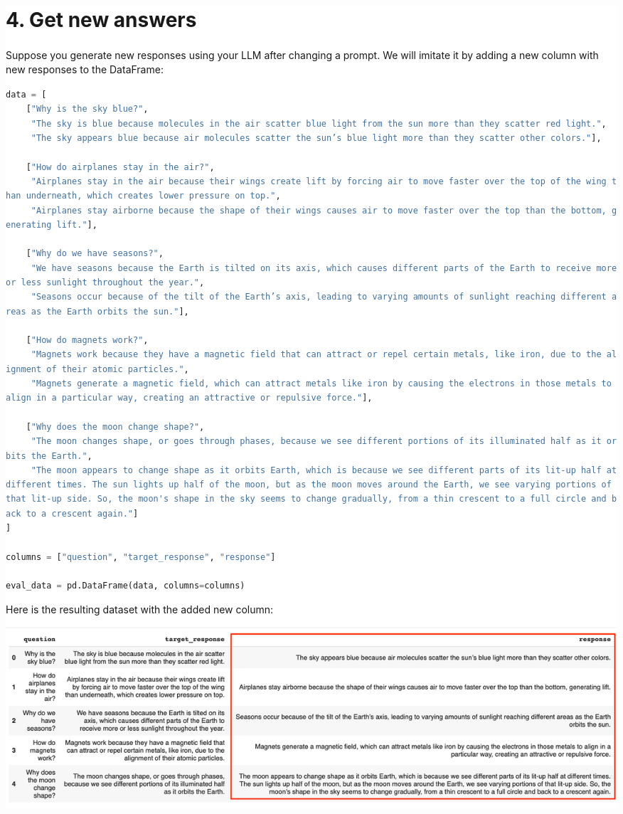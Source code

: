 # 4. Get new answers

Suppose you generate new responses using your LLM after changing a prompt. We will imitate it by adding a new column with new responses to the DataFrame:

```python 
data = [
    ["Why is the sky blue?",
     "The sky is blue because molecules in the air scatter blue light from the sun more than they scatter red light.",
     "The sky appears blue because air molecules scatter the sun’s blue light more than they scatter other colors."],

    ["How do airplanes stay in the air?",
     "Airplanes stay in the air because their wings create lift by forcing air to move faster over the top of the wing than underneath, which creates lower pressure on top.",
     "Airplanes stay airborne because the shape of their wings causes air to move faster over the top than the bottom, generating lift."],

    ["Why do we have seasons?",
     "We have seasons because the Earth is tilted on its axis, which causes different parts of the Earth to receive more or less sunlight throughout the year.",
     "Seasons occur because of the tilt of the Earth’s axis, leading to varying amounts of sunlight reaching different areas as the Earth orbits the sun."],

    ["How do magnets work?",
     "Magnets work because they have a magnetic field that can attract or repel certain metals, like iron, due to the alignment of their atomic particles.",
     "Magnets generate a magnetic field, which can attract metals like iron by causing the electrons in those metals to align in a particular way, creating an attractive or repulsive force."],

    ["Why does the moon change shape?",
     "The moon changes shape, or goes through phases, because we see different portions of its illuminated half as it orbits the Earth.",
     "The moon appears to change shape as it orbits Earth, which is because we see different parts of its lit-up half at different times. The sun lights up half of the moon, but as the moon moves around the Earth, we see varying portions of that lit-up side. So, the moon's shape in the sky seems to change gradually, from a thin crescent to a full circle and back to a crescent again."]
]

columns = ["question", "target_response", "response"]

eval_data = pd.DataFrame(data, columns=columns)
```

Here is the resulting dataset with the added new column:

![](../.gitbook/assets/cookbook/llmregesting_text_new.png)
